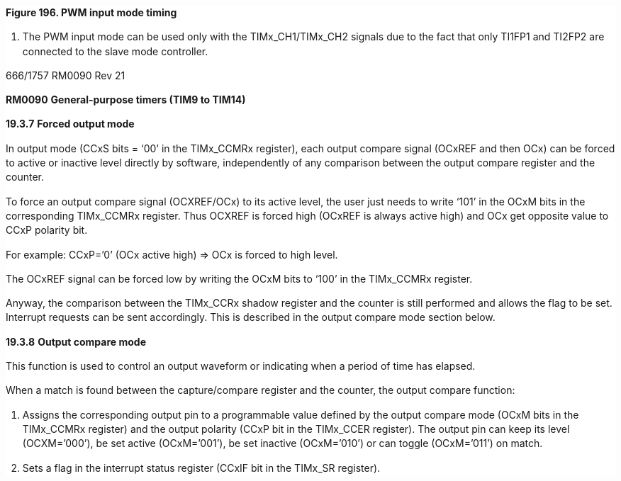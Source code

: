 
**Figure 196. PWM input mode timing**











1. The PWM input mode can be used only with the TIMx_CH1/TIMx_CH2 signals due to the fact that only
TI1FP1 and TI2FP2 are connected to the slave mode controller.


666/1757 RM0090 Rev 21


**RM0090** **General-purpose timers (TIM9 to TIM14)**


**19.3.7** **Forced output mode**


In output mode (CCxS bits = ‘00’ in the TIMx_CCMRx register), each output compare signal
(OCxREF and then OCx) can be forced to active or inactive level directly by software,
independently of any comparison between the output compare register and the counter.


To force an output compare signal (OCXREF/OCx) to its active level, the user just needs to
write ‘101’ in the OCxM bits in the corresponding TIMx_CCMRx register. Thus OCXREF is
forced high (OCxREF is always active high) and OCx get opposite value to CCxP polarity
bit.


For example: CCxP=’0’ (OCx active high) => OCx is forced to high level.


The OCxREF signal can be forced low by writing the OCxM bits to ‘100’ in the
TIMx_CCMRx register.


Anyway, the comparison between the TIMx_CCRx shadow register and the counter is still
performed and allows the flag to be set. Interrupt requests can be sent accordingly. This is
described in the output compare mode section below.


**19.3.8** **Output compare mode**


This function is used to control an output waveform or indicating when a period of time has
elapsed.


When a match is found between the capture/compare register and the counter, the output
compare function:


1. Assigns the corresponding output pin to a programmable value defined by the output
compare mode (OCxM bits in the TIMx_CCMRx register) and the output polarity (CCxP
bit in the TIMx_CCER register). The output pin can keep its level (OCXM=’000’), be set
active (OCxM=’001’), be set inactive (OCxM=’010’) or can toggle (OCxM=’011’) on
match.


2. Sets a flag in the interrupt status register (CCxIF bit in the TIMx_SR register).
